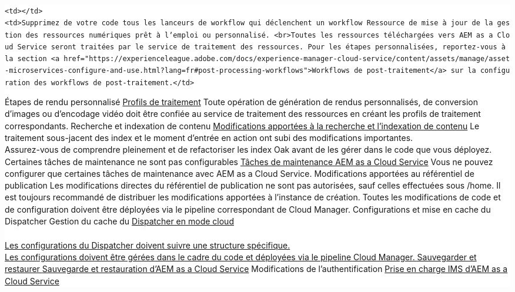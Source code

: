     <td></td>
    <td>Supprimez de votre code tous les lanceurs de workflow qui déclenchent un workflow Ressource de mise à jour de la gestion des ressources numériques prêt à lʼemploi ou personnalisé. <br>Toutes les ressources téléchargées vers AEM as a Cloud Service seront traitées par le service de traitement des ressources. Pour les étapes personnalisées, reportez-vous à la section <a href="https://experienceleague.adobe.com/docs/experience-manager-cloud-service/content/assets/manage/asset-microservices-configure-and-use.html?lang=fr#post-processing-workflows">Workflows de post-traitement</a> sur la configuration des workflows de post-traitement.</td>
  </tr>
  <tr>
    <td>Étapes de rendu personnalisé</td>
    <td><a href="https://experienceleague.adobe.com/docs/experience-manager-cloud-service/content/assets/manage/asset-microservices-configure-and-use.html?lang=fr">Profils de traitement</a></td>
    <td>Toute opération de génération de rendus personnalisés, de conversion dʼimages ou dʼencodage vidéo doit être confiée au service de traitement des ressources en créant les profils de traitement correspondants.</td>
  </tr>
  <tr>
    <td>Recherche et indexation de contenu</td>
    <td><a href="https://experienceleague.adobe.com/docs/experience-manager-cloud-service/content/operations/indexing.html?lang=fr">Modifications apportées à la recherche et lʼindexation de contenu</a></td>
    <td>Le traitement sous-jacent des index et le moment dʼentrée en action ont subi des modifications importantes.<br>Assurez-vous de comprendre pleinement et de refactoriser les index Oak avant de les gérer dans le code que vous déployez.</td>
  </tr>
  <tr>
    <td>Certaines tâches de maintenance ne sont pas configurables</td>
    <td><a href="https://experienceleague.adobe.com/docs/experience-manager-cloud-service/content/operations/maintenance.html?lang=fr">Tâches de maintenance AEM as a Cloud Service</a></td>
    <td>Vous ne pouvez configurer que certaines tâches de maintenance avec AEM as a Cloud Service.</td>
  </tr>
  <tr>
    <td>Modifications apportées au référentiel de publication</td>
    <td></td>
    <td>Les modifications directes du référentiel de publication ne sont pas autorisées, sauf celles effectuées sous /home. Il est toujours recommandé de distribuer les modifications apportées à l’instance de création. Toutes les modifications de code et de configuration doivent être déployées via le pipeline correspondant de Cloud Manager.</td>
  </tr>
  <tr>
    <td>Configurations et mise en cache du Dispatcher</td>
    <td>Gestion du cache du <a href="https://experienceleague.adobe.com/docs/experience-manager-cloud-service/content/implementing/content-delivery/disp-overview.html?lang=fr">Dispatcher en mode cloud</a><br><a href="https://experienceleague.adobe.com/docs/experience-manager-cloud-service/content/implementing/content-delivery/caching.html?lang=fr#other-content"><br></td>
    <td>Les configurations du Dispatcher doivent suivre une structure spécifique.<br>Les configurations doivent être gérées dans le cadre du code et déployées via le pipeline Cloud Manager.</td>
  </tr>
  <tr>
    <td>Sauvegarder et restaurer</td>
    <td><a href="https://experienceleague.adobe.com/docs/experience-manager-cloud-service/content/operations/backup.html?lang=fr">Sauvegarde et restauration d’AEM as a Cloud Service</a></td>
    <td></td>
  </tr>
  <tr>
    <td>Modifications de l’authentification</td>
    <td><a href="https://experienceleague.adobe.com/docs/experience-manager-cloud-service/content/security/ims-support.html?lang=fr">Prise en charge IMS d’AEM as a Cloud Service</td>